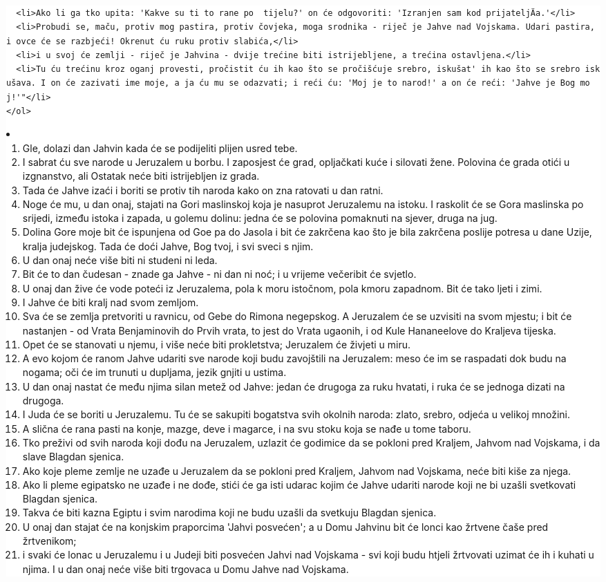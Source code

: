       <li>Ako li ga tko upita: 'Kakve su ti to rane po  tijelu?' on će odgovoriti: 'Izranjen sam kod prijateljÄa.'</li>
      <li>Probudi se, maču, protiv mog pastira, protiv čovjeka, moga srodnika - riječ je Jahve nad Vojskama. Udari pastira, i ovce će se razbjeći! Okrenut ću ruku protiv slabića,</li>
      <li>i u svoj će zemlji - riječ je Jahvina - dvije trećine biti istrijebljene, a trećina ostavljena.</li>
      <li>Tu ću trećinu kroz oganj provesti, pročistit ću ih kao što se pročišćuje srebro, iskušat' ih kao što se srebro iskušava. I on će zazivati ime moje, a ja ću mu se odazvati; i reći ću: 'Moj je to narod!' a on će reći: 'Jahve je Bog moj!'"</li>
    </ol>
  </li>
  <li>
    <ol>
      <li>Gle, dolazi dan Jahvin kada će se podijeliti plijen usred  tebe.</li>
      <li>I sabrat ću sve narode u Jeruzalem u borbu. I zaposjest  će grad, opljačkati kuće i silovati žene. Polovina će grada otići  u izgnanstvo, ali Ostatak neće biti istrijebljen iz grada.</li>
      <li>Tada  će Jahve izaći i boriti se protiv tih naroda kako on zna ratovati  u dan ratni.</li>
      <li>Noge će mu, u dan onaj, stajati na Gori maslinskoj  koja je nasuprot Jeruzalemu na istoku. I raskolit će se Gora  maslinska po srijedi, između istoka i zapada, u golemu dolinu:  jedna će se polovina pomaknuti na sjever, druga na jug.</li>
      <li>Dolina  Gore moje bit će ispunjena od Goe pa do Jasola i bit će zakrčena  kao što je bila zakrčena poslije potresa u dane Uzije, kralja  judejskog. Tada će doći Jahve, Bog tvoj, i svi sveci s njim.</li>
      <li>U dan onaj neće više biti ni studeni ni leda.</li>
      <li>Bit će to  dan čudesan - znade ga Jahve - ni dan ni noć; i u vrijeme večeribit  će svjetlo.</li>
      <li>U onaj dan žive će vode poteći iz Jeruzalema,  pola k moru istočnom, pola kmoru zapadnom. Bit će tako ljeti  i zimi.</li>
      <li>I Jahve će biti kralj nad svom zemljom.</li>
      <li>Sva će  se zemlja pretvoriti u ravnicu, od Gebe do Rimona negepskog.  A Jeruzalem će se uzvisiti na svom mjestu; i bit će nastanjen  - od Vrata Benjaminovih do Prvih vrata, to jest do Vrata ugaonih, i od Kule Hananeelove do Kraljeva tijeska.</li>
      <li>Opet će se stanovati  u njemu, i više neće biti prokletstva; Jeruzalem će živjeti u  miru.</li>
      <li>A evo kojom će ranom Jahve udariti sve narode koji budu zavojštili  na Jeruzalem: meso će im se raspadati dok budu na nogama; oči  će im trunuti u dupljama, jezik gnjiti u ustima.</li>
      <li>U dan onaj  nastat će među njima silan metež od Jahve: jedan će drugoga za  ruku hvatati, i ruka će se jednoga dizati na drugoga.</li>
      <li>I Juda  će se boriti u Jeruzalemu. Tu će se sakupiti bogatstva svih okolnih  naroda: zlato, srebro, odjeća u velikoj množini.</li>
      <li>A slična  će rana pasti na konje, mazge, deve i magarce, i na svu stoku  koja se nađe u tome taboru.</li>
      <li>Tko preživi od svih naroda koji dođu na Jeruzalem, uzlazit  će godimice da se pokloni pred Kraljem, Jahvom nad Vojskama,  i da slave Blagdan sjenica.</li>
      <li>Ako koje pleme zemlje ne uzađe  u Jeruzalem da se pokloni pred Kraljem, Jahvom nad Vojskama,  neće biti kiše za njega.</li>
      <li>Ako li pleme egipatsko ne uzađe  i ne dođe, stići će ga isti udarac kojim će Jahve udariti narode  koji ne bi uzašli svetkovati Blagdan sjenica.</li>
      <li>Takva će biti  kazna Egiptu i svim narodima koji ne budu uzašli da svetkuju  Blagdan sjenica.</li>
      <li>U onaj dan stajat će na konjskim praporcima  'Jahvi posvećen'; a u Domu Jahvinu bit će lonci kao žrtvene čaše  pred žrtvenikom;</li>
      <li>i svaki će lonac u Jeruzalemu i u Judeji  biti posvećen Jahvi nad Vojskama - svi koji budu htjeli žrtvovati  uzimat će ih i kuhati u njima. I u dan onaj neće više biti trgovaca  u Domu Jahve nad Vojskama.</li>
    </ol>
  </li>
</ol>